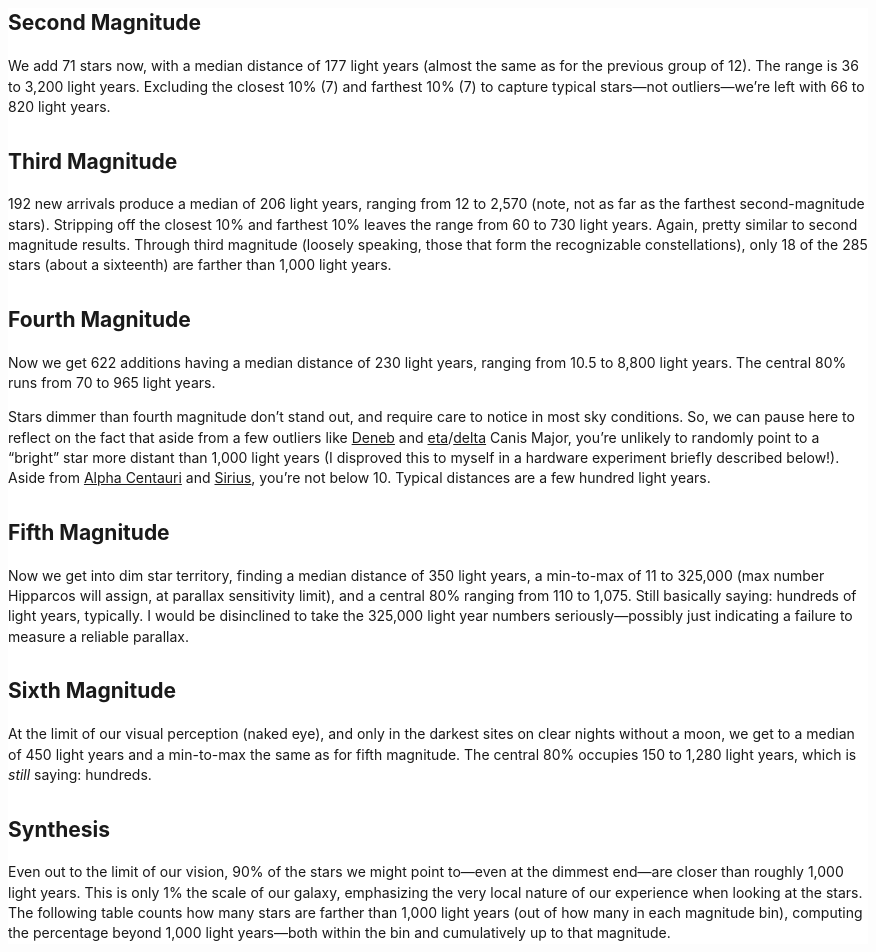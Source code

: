 ## Second Magnitude

We add 71 stars now, with a median distance of 177 light years (almost the same as for the previous group of 12). The range is 36 to 3,200 light years. Excluding the closest 10% (7) and farthest 10% (7) to capture typical stars—not outliers—we’re left with 66 to 820 light years.

## Third Magnitude

192 new arrivals produce a median of 206 light years, ranging from 12 to 2,570 (note, not as far as the farthest second-magnitude stars). Stripping off the closest 10% and farthest 10% leaves the range from 60 to 730 light years. Again, pretty similar to second magnitude results. Through third magnitude (loosely speaking, those that form the recognizable constellations), only 18 of the 285 stars (about a sixteenth) are farther than 1,000 light years.

## Fourth Magnitude

Now we get 622 additions having a median distance of 230 light years, ranging from 10.5 to 8,800 light years. The central 80% runs from 70 to 965 light years.

Stars dimmer than fourth magnitude don’t stand out, and require care to notice in most sky conditions. So, we can pause here to reflect on the fact that aside from a few outliers like [Deneb](https://en.wikipedia.org/wiki/Deneb) and [eta](https://en.wikipedia.org/wiki/Eta_Canis_Majoris)/[delta](https://en.wikipedia.org/wiki/Delta_Canis_Majoris) Canis Major, you’re unlikely to randomly point to a “bright” star more distant than 1,000 light years (I disproved this to myself in a hardware experiment briefly described below!). Aside from [Alpha Centauri](https://en.wikipedia.org/wiki/Alpha_Centauri) and [Sirius](https://en.wikipedia.org/wiki/Sirius), you’re not below 10. Typical distances are a few hundred light years.

## Fifth Magnitude

Now we get into dim star territory, finding a median distance of 350 light years, a min-to-max of 11 to 325,000 (max number Hipparcos will assign, at parallax sensitivity limit), and a central 80% ranging from 110 to 1,075. Still basically saying: hundreds of light years, typically. I would be disinclined to take the 325,000 light year numbers seriously—possibly just indicating a failure to measure a reliable parallax.

## Sixth Magnitude

At the limit of our visual perception (naked eye), and only in the darkest sites on clear nights without a moon, we get to a median of 450 light years and a min-to-max the same as for fifth magnitude. The central 80% occupies 150 to 1,280 light years, which is *still* saying: hundreds.

## Synthesis

Even out to the limit of our vision, 90% of the stars we might point to—even at the dimmest end—are closer than roughly 1,000 light years. This is only 1% the scale of our galaxy, emphasizing the very local nature of our experience when looking at the stars. The following table counts how many stars are farther than 1,000 light years (out of how many in each magnitude bin), computing the percentage beyond 1,000 light years—both within the bin and cumulatively up to that magnitude.
